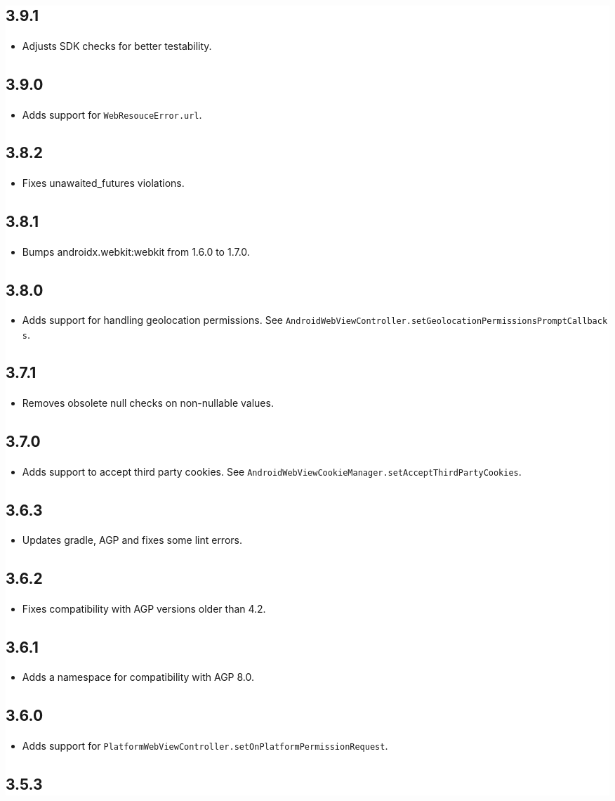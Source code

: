 ## 3.9.1

- Adjusts SDK checks for better testability.

## 3.9.0

- Adds support for `WebResouceError.url`.

## 3.8.2

- Fixes unawaited_futures violations.

## 3.8.1

- Bumps androidx.webkit:webkit from 1.6.0 to 1.7.0.

## 3.8.0

- Adds support for handling geolocation permissions. See
  `AndroidWebViewController.setGeolocationPermissionsPromptCallbacks`.

## 3.7.1

- Removes obsolete null checks on non-nullable values.

## 3.7.0

- Adds support to accept third party cookies. See
  `AndroidWebViewCookieManager.setAcceptThirdPartyCookies`.

## 3.6.3

- Updates gradle, AGP and fixes some lint errors.

## 3.6.2

- Fixes compatibility with AGP versions older than 4.2.

## 3.6.1

- Adds a namespace for compatibility with AGP 8.0.

## 3.6.0

- Adds support for `PlatformWebViewController.setOnPlatformPermissionRequest`.

## 3.5.3
